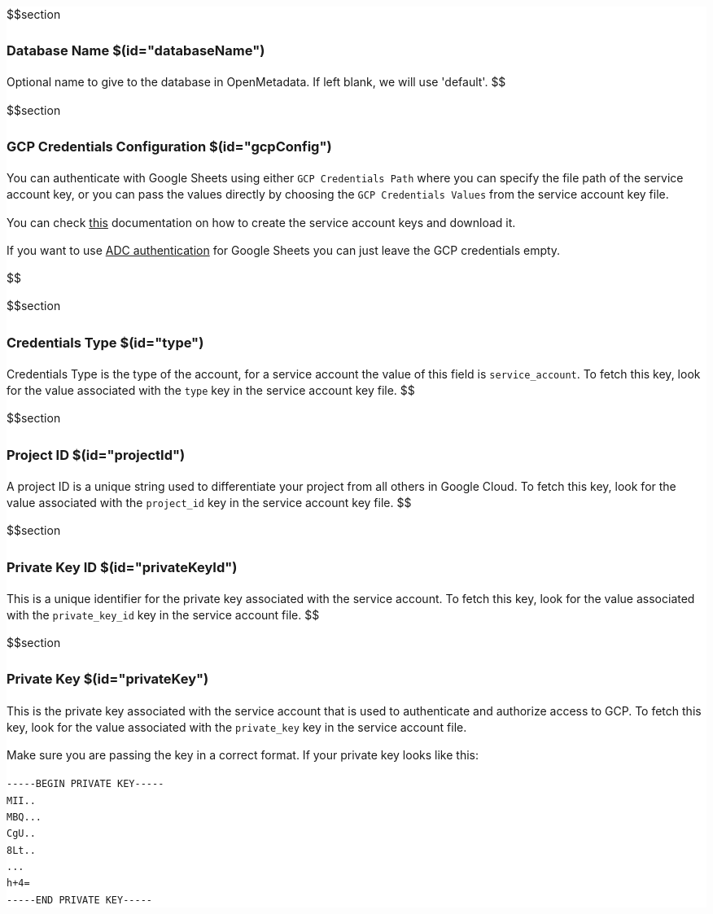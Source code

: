 $$section
### Database Name $(id="databaseName")
Optional name to give to the database in OpenMetadata. If left blank, we will use 'default'.
$$

$$section
### GCP Credentials Configuration $(id="gcpConfig")

You can authenticate with Google Sheets using either `GCP Credentials Path` where you can specify the file path of the service account key, or you can pass the values directly by choosing the `GCP Credentials Values` from the service account key file.

You can check [this](https://cloud.google.com/iam/docs/keys-create-delete#iam-service-account-keys-create-console) documentation on how to create the service account keys and download it.

If you want to use [ADC authentication](https://cloud.google.com/docs/authentication#adc) for Google Sheets you can just leave the GCP credentials empty.

$$

$$section
### Credentials Type $(id="type")
Credentials Type is the type of the account, for a service account the value of this field is `service_account`. To fetch this key, look for the value associated with the `type` key in the service account key file.
$$

$$section
### Project ID $(id="projectId")
A project ID is a unique string used to differentiate your project from all others in Google Cloud. To fetch this key, look for the value associated with the `project_id` key in the service account key file.
$$

$$section
### Private Key ID $(id="privateKeyId")
This is a unique identifier for the private key associated with the service account. To fetch this key, look for the value associated with the `private_key_id` key in the service account file.
$$

$$section
### Private Key $(id="privateKey")
This is the private key associated with the service account that is used to authenticate and authorize access to GCP. To fetch this key, look for the value associated with the `private_key` key in the service account file.

Make sure you are passing the key in a correct format. If your private key looks like this:

```
-----BEGIN PRIVATE KEY-----
MII..
MBQ...
CgU..
8Lt..
...
h+4=
-----END PRIVATE KEY-----
```
